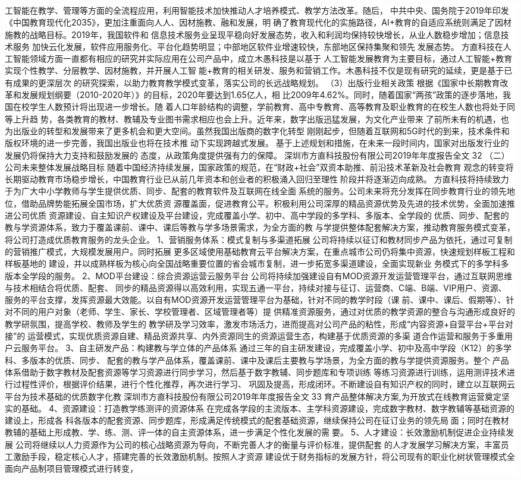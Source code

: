 工智能在教学、管理等方面的全流程应用，利用智能技术加快推动人才培养模式、教学方法改革。随后，
中共中央、国务院于2019年印发《中国教育现代化2035》，更加注重面向人人、因材施教、融和发展，明
确了教育现代化的实施路径，AI+教育的自适应系统则满足了因材施教的战略目标。2019年，我国软件和
信息技术服务业呈现平稳向好发展态势，收入和利润均保持较快增长，从业人数稳步增加；信息技术服务
加快云化发展，软件应用服务化、平台化趋势明显；中部地区软件业增速较快，东部地区保持集聚和领先
发展态势。
方直科技在人工智能领域方面一直都有相应的研究并实际应用在公司产品中，成立木愚科技是以基于
人工智能发展教育为主要目标，通过人工智能+教育实现个性教学、分层教学、因材施教，并开展人工智
能+教育的相关研发、服务和营销工作。木愚科技不仅是现有研究的延续，更是基于已有成果的更深层次
的研究探索，以助力教育教学模式变革，落实公司的长远战略规划。
（3）出版行业相关政策
根据《国家中长期教育改革和发展规划纲要（2010-2020年）》的目标，2020年要达到1.65亿人，相
比2009年4.62%。同时，随着国家“两孩”政策的逐步落地，我国在校学生人数预计将出现进一步增长。随
着人口年龄结构的调整，学前教育、高中专教育、高等教育及职业教育的在校生人数也将处于同等上升趋
势，各类教育的教材、教辅及专业图书需求相应也会上升。近年来，数字出版迅猛发展，为文化产业带来
了前所未有的机遇，也为出版业的转型和发展带来了更多机会和更大空间。虽然我国出版商的数字化转型
刚刚起步，但随着互联网和5G时代的到来，技术条件和版权环境的进一步完善，我国出版业也将在技术推
动下实现跨越式发展。
基于上述规划和措施，在未来一段时间内，国家对出版发行业的发展仍将保持大力支持和鼓励发展的
态度，从政策角度提供强有力的保障。
深圳市方直科技股份有限公司2019年年度报告全文
32
（二）公司未来整体发展战略目标
随着中国经济持续发展，国家政策的规范，在“财政+社会”双资本助推、前沿技术革新及社会教育
观念的转变将长期驱动教育市场稳步增长，中国教育行业已从前几年资本和创业者的积极涌入回归至理性
阶段并将逐渐迈向成熟。
方直科技将持续致力于为广大中小学教师与学生提供优质、同步、配套的教育软件及互联网在线全面
系统的服务。公司未来将充分发挥在同步教育行业的领先地位，借助品牌势能拓展全国市场，扩大优质资
源覆盖面，促进教育公平。积极利用公司深厚的精品资源优势及先进的技术优势，全面加速推进公司优质
资源建设、自主知识产权建设及平台建设，完成覆盖小学、初中、高中学段的多学科、多版本、全学段的
优质、同步、配套的教与学资源体系，致力于覆盖课前、课中、课后等教与学多场景需求，为全方面的教
与学提供整体配套解决方案，推动教育服务模式变革，将公司打造成优质教育服务的龙头企业。
1、营销服务体系：模式复制与多渠道拓展
公司将持续以征订和教材同步产品为依托，通过可复制的营销推广模式，大规模发展用户。同时拓展
更多区域使用基础教育云平台解决方案，在重点城市公司仍将集中资源，快速规划样板工程和样板基地的
建设，并以成熟样板为核心向全国战略重要位置的省会城市复制，进一步拓宽多渠道建设，全面实现新业
务模式下的多学科多版本全学段的服务。
2、MOD平台建设：综合资源运营云服务平台
公司将持续加强建设自有MOD资源开发运营管理平台，通过互联网思维与技术相结合将优质、配套、
同步的精品资源得以高效利用，实现五通一平台，持续对接与征订、运营商、C端、B端、VIP用户、资源、
服务的平台支撑，发挥资源最大效能。以自有MOD资源开发运营管理平台为基础，针对不同的教学时段（课
前、课中、课后、假期等）、针对不同的用户对象（老师、学生、家长、学校管理者、区域管理者等）提
供精准资源服务，通过对优质的教学资源的整合与沟通形成良好的教学研氛围，提高学校、教师及学生的
教学研及学习效率，激发市场活力，进而提高对公司产品的粘性，形成“内容资源+自营平台+平台对接”的
运营模式，实现优质资源自建、精品资源共享、内外资源同生的资源运营生态，构建基于优质资源的多渠
道合作运营和服务于多重用户云服务平台。
3、自主研发产品：构建教与学立体的产品体系
通过三年的自主研发建设，完成覆盖小学、初中及高中学段（K12）的多学科、多版本的优质、同步、
配套的教与学产品体系，覆盖课前、课中及课后主要教与学场景，为全方面的教与学提供资源服务。整个
产品体系借助于数字教材及配套资源等学习资源进行同步学习，然后基于数字教辅、同步题库和专项训练
等练习资源进行训练，运用测评技术进行过程性评价，根据评价结果，进行个性化推荐，再次进行学习、
巩固及提高，形成闭环。不断建设自有知识产权的同时，建立以互联网云平台为技术基础的优质数字化教
深圳市方直科技股份有限公司2019年年度报告全文
33
育产品整体解决方案,为开放式在线教育运营奠定坚实的基础。
4、资源建设：打造教学练测评的资源体系
在完成各学段的主流版本、主学科资源建设，完成数字教材、数字教辅等基础资源的建设上，形成各
科各版本的配套资源、同步题库，形成满足传统模式的配套基础资源，继续保持公司在征订业务的领先局
面；同时在教材教辅的基础上形成教、学、练、测、评一体的自主资源体系，进一步满足个性化发展的需
要。
5、人才建设：长效激励机制促进企业持续发展
公司将继续以人力资源作为公司的核心战略资源为导向，不断完善人才的衡量与评价标准，提供配套
的人才发展学习解决方案，丰富员工激励手段，稳定核心人才，搭建完善的长效激励机制。按照人才资源
建设优于财务指标的发展方针，将公司现有的职业化树状管理模式全面向产品制项目管理模式进行转变，
